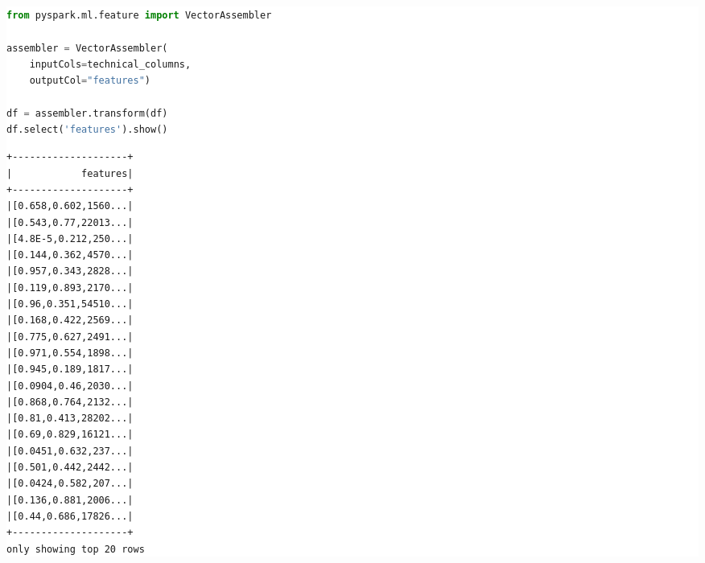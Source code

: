 
```python
from pyspark.ml.feature import VectorAssembler

assembler = VectorAssembler(
    inputCols=technical_columns,
    outputCol="features")

df = assembler.transform(df)
df.select('features').show()
```

    +--------------------+
    |            features|
    +--------------------+
    |[0.658,0.602,1560...|
    |[0.543,0.77,22013...|
    |[4.8E-5,0.212,250...|
    |[0.144,0.362,4570...|
    |[0.957,0.343,2828...|
    |[0.119,0.893,2170...|
    |[0.96,0.351,54510...|
    |[0.168,0.422,2569...|
    |[0.775,0.627,2491...|
    |[0.971,0.554,1898...|
    |[0.945,0.189,1817...|
    |[0.0904,0.46,2030...|
    |[0.868,0.764,2132...|
    |[0.81,0.413,28202...|
    |[0.69,0.829,16121...|
    |[0.0451,0.632,237...|
    |[0.501,0.442,2442...|
    |[0.0424,0.582,207...|
    |[0.136,0.881,2006...|
    |[0.44,0.686,17826...|
    +--------------------+
    only showing top 20 rows
    